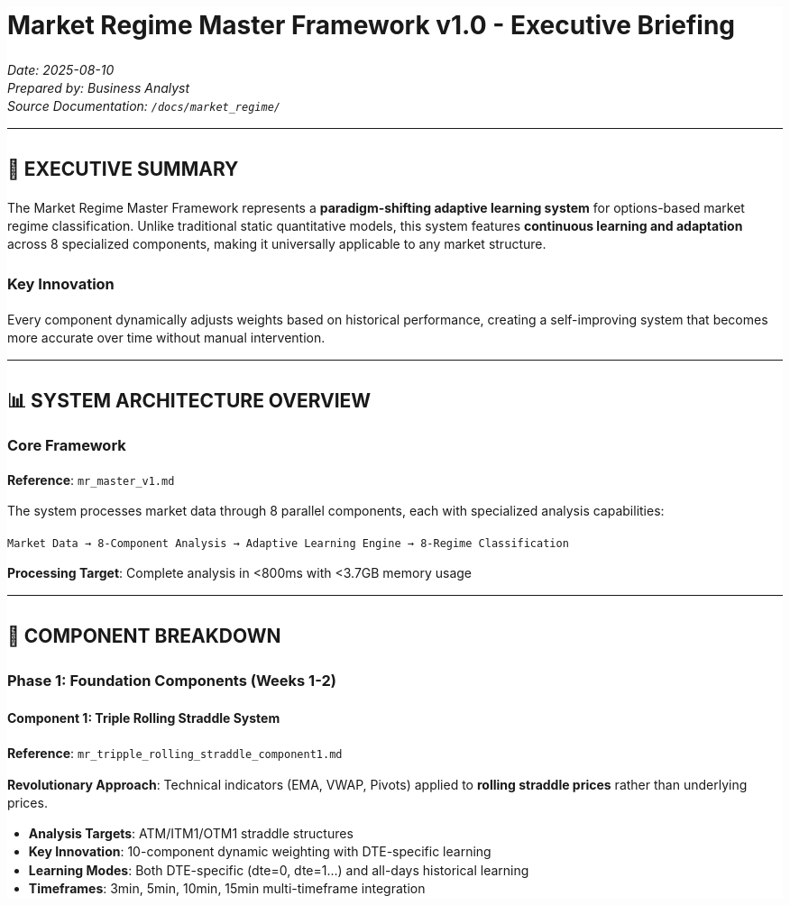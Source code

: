 # Market Regime Master Framework v1.0 - Executive Briefing

*Date: 2025-08-10*  
*Prepared by: Business Analyst*  
*Source Documentation: `/docs/market_regime/`*

---

## 🚨 EXECUTIVE SUMMARY

The Market Regime Master Framework represents a **paradigm-shifting adaptive learning system** for options-based market regime classification. Unlike traditional static quantitative models, this system features **continuous learning and adaptation** across 8 specialized components, making it universally applicable to any market structure.

### Key Innovation
Every component dynamically adjusts weights based on historical performance, creating a self-improving system that becomes more accurate over time without manual intervention.

---

## 📊 SYSTEM ARCHITECTURE OVERVIEW

### Core Framework
**Reference**: `mr_master_v1.md`

The system processes market data through 8 parallel components, each with specialized analysis capabilities:

```
Market Data → 8-Component Analysis → Adaptive Learning Engine → 8-Regime Classification
```

**Processing Target**: Complete analysis in <800ms with <3.7GB memory usage

---

## 🔧 COMPONENT BREAKDOWN

### Phase 1: Foundation Components (Weeks 1-2)

#### Component 1: Triple Rolling Straddle System
**Reference**: `mr_tripple_rolling_straddle_component1.md`

**Revolutionary Approach**: Technical indicators (EMA, VWAP, Pivots) applied to **rolling straddle prices** rather than underlying prices.

- **Analysis Targets**: ATM/ITM1/OTM1 straddle structures
- **Key Innovation**: 10-component dynamic weighting with DTE-specific learning
- **Learning Modes**: Both DTE-specific (dte=0, dte=1...) and all-days historical learning
- **Timeframes**: 3min, 5min, 10min, 15min multi-timeframe integration
